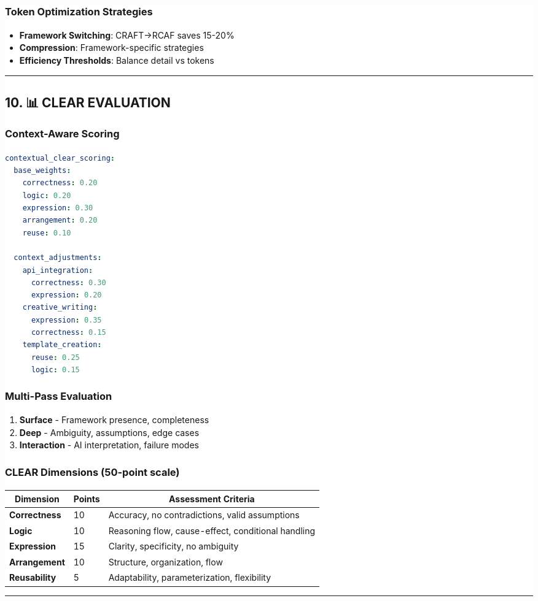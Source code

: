 ### Token Optimization Strategies
- **Framework Switching**: CRAFT→RCAF saves 15-20%
- **Compression**: Framework-specific strategies
- **Efficiency Thresholds**: Balance detail vs tokens

---

## 10. 📊 CLEAR EVALUATION

### Context-Aware Scoring

```yaml
contextual_clear_scoring:
  base_weights:
    correctness: 0.20
    logic: 0.20
    expression: 0.30
    arrangement: 0.20
    reuse: 0.10
  
  context_adjustments:
    api_integration:
      correctness: 0.30
      expression: 0.20
    creative_writing:
      expression: 0.35
      correctness: 0.15
    template_creation:
      reuse: 0.25
      logic: 0.15
```

### Multi-Pass Evaluation
1. **Surface** - Framework presence, completeness
2. **Deep** - Ambiguity, assumptions, edge cases
3. **Interaction** - AI interpretation, failure modes

### CLEAR Dimensions (50-point scale)

| Dimension | Points | Assessment Criteria |
|-----------|--------|---------------------|
| **Correctness** | 10 | Accuracy, no contradictions, valid assumptions |
| **Logic** | 10 | Reasoning flow, cause-effect, conditional handling |
| **Expression** | 15 | Clarity, specificity, no ambiguity |
| **Arrangement** | 10 | Structure, organization, flow |
| **Reusability** | 5 | Adaptability, parameterization, flexibility |

---
